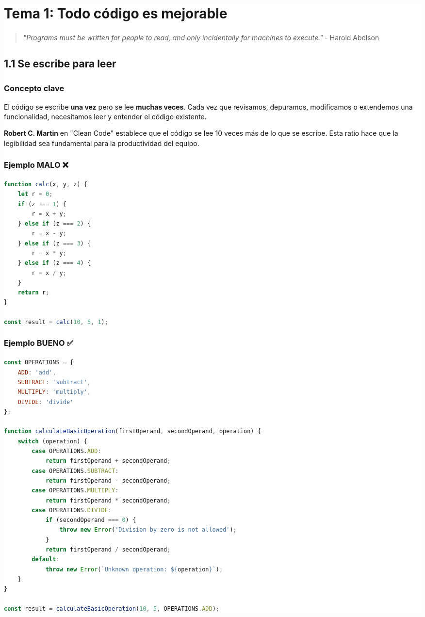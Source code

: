 # Tema 1: Todo código es mejorable

> *"Programs must be written for people to read, and only incidentally for machines to execute."* - Harold Abelson

## 1.1 Se escribe para leer

### Concepto clave
El código se escribe **una vez** pero se lee **muchas veces**. Cada vez que revisamos, depuramos, modificamos o extendemos una funcionalidad, necesitamos leer y entender el código existente.

**Robert C. Martin** en "Clean Code" establece que el código se lee 10 veces más de lo que se escribe. Esta ratio hace que la legibilidad sea fundamental para la productividad del equipo.

### Ejemplo MALO ❌
```javascript
function calc(x, y, z) {
    let r = 0;
    if (z === 1) {
        r = x + y;
    } else if (z === 2) {
        r = x - y;
    } else if (z === 3) {
        r = x * y;
    } else if (z === 4) {
        r = x / y;
    }
    return r;
}

const result = calc(10, 5, 1);
```

### Ejemplo BUENO ✅
```javascript
const OPERATIONS = {
    ADD: 'add',
    SUBTRACT: 'subtract',
    MULTIPLY: 'multiply',
    DIVIDE: 'divide'
};

function calculateBasicOperation(firstOperand, secondOperand, operation) {
    switch (operation) {
        case OPERATIONS.ADD:
            return firstOperand + secondOperand;
        case OPERATIONS.SUBTRACT:
            return firstOperand - secondOperand;
        case OPERATIONS.MULTIPLY:
            return firstOperand * secondOperand;
        case OPERATIONS.DIVIDE:
            if (secondOperand === 0) {
                throw new Error('Division by zero is not allowed');
            }
            return firstOperand / secondOperand;
        default:
            throw new Error(`Unknown operation: ${operation}`);
    }
}

const result = calculateBasicOperation(10, 5, OPERATIONS.ADD);
```
